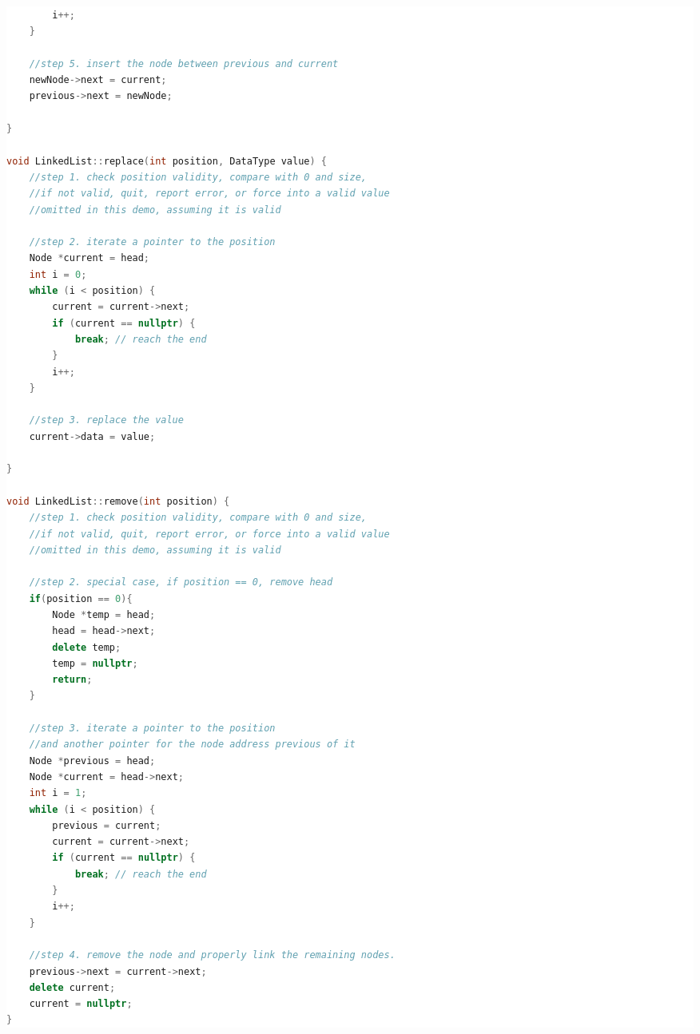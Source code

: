 ```cpp
        i++;
    }

    //step 5. insert the node between previous and current
    newNode->next = current;
    previous->next = newNode;

}

void LinkedList::replace(int position, DataType value) {
    //step 1. check position validity, compare with 0 and size,
    //if not valid, quit, report error, or force into a valid value
    //omitted in this demo, assuming it is valid

    //step 2. iterate a pointer to the position
    Node *current = head;
    int i = 0;
    while (i < position) {
        current = current->next;
        if (current == nullptr) {
            break; // reach the end
        }
        i++;
    }

    //step 3. replace the value
    current->data = value;

}

void LinkedList::remove(int position) {
    //step 1. check position validity, compare with 0 and size,
    //if not valid, quit, report error, or force into a valid value
    //omitted in this demo, assuming it is valid

    //step 2. special case, if position == 0, remove head
    if(position == 0){
        Node *temp = head;
        head = head->next;
        delete temp;
        temp = nullptr;
        return;
    }

    //step 3. iterate a pointer to the position
    //and another pointer for the node address previous of it
    Node *previous = head;
    Node *current = head->next;
    int i = 1;
    while (i < position) {
        previous = current;
        current = current->next;
        if (current == nullptr) {
            break; // reach the end
        }
        i++;
    }

    //step 4. remove the node and properly link the remaining nodes.
    previous->next = current->next;
    delete current;
    current = nullptr;
}
```